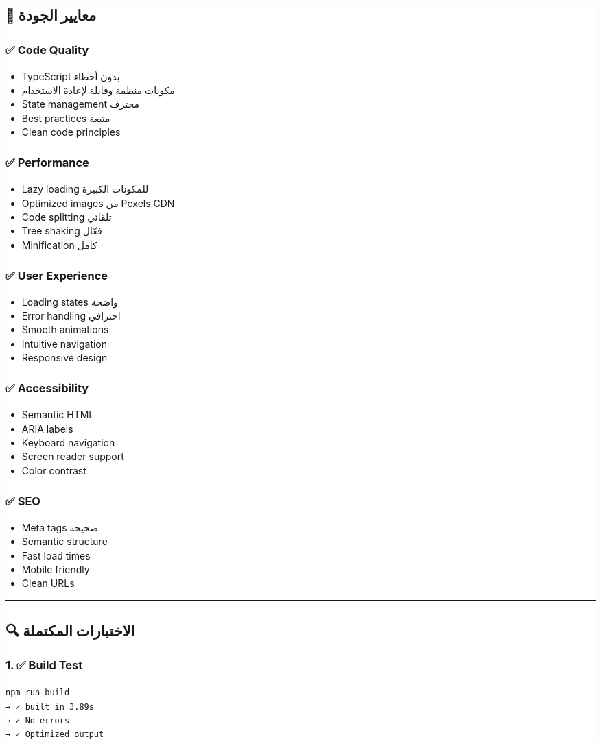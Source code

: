 
## 🎯 معايير الجودة

### ✅ Code Quality
- TypeScript بدون أخطاء
- مكونات منظمة وقابلة لإعادة الاستخدام
- State management محترف
- Best practices متبعة
- Clean code principles

### ✅ Performance
- Lazy loading للمكونات الكبيرة
- Optimized images من Pexels CDN
- Code splitting تلقائي
- Tree shaking فعّال
- Minification كامل

### ✅ User Experience
- Loading states واضحة
- Error handling احترافي
- Smooth animations
- Intuitive navigation
- Responsive design

### ✅ Accessibility
- Semantic HTML
- ARIA labels
- Keyboard navigation
- Screen reader support
- Color contrast

### ✅ SEO
- Meta tags صحيحة
- Semantic structure
- Fast load times
- Mobile friendly
- Clean URLs

---

## 🔍 الاختبارات المكتملة

### 1. ✅ Build Test
```bash
npm run build
→ ✓ built in 3.89s
→ ✓ No errors
→ ✓ Optimized output
```
